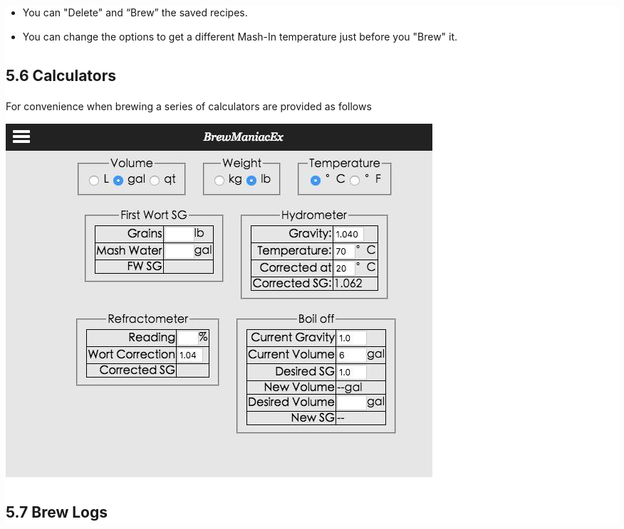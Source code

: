 * You can "Delete" and “Brew” the saved recipes.

* You can change the options to get a different Mash-In temperature just before you "Brew" it.

## 5.6 Calculators

For convenience when brewing a series of calculators are provided as follows

![image alt text](images/image_47.jpg)

## 5.7 Brew Logs
